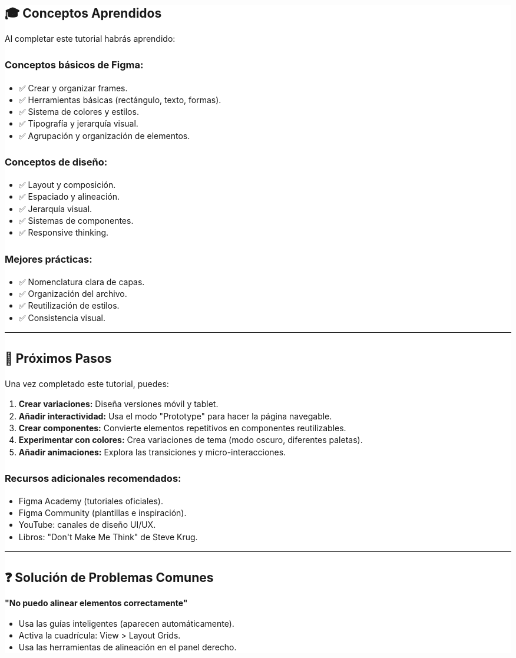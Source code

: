 
## 🎓 Conceptos Aprendidos

Al completar este tutorial habrás aprendido:

### Conceptos básicos de Figma:
- ✅ Crear y organizar frames.
- ✅ Herramientas básicas (rectángulo, texto, formas).
- ✅ Sistema de colores y estilos.
- ✅ Tipografía y jerarquía visual.
- ✅ Agrupación y organización de elementos.

### Conceptos de diseño:
- ✅ Layout y composición.
- ✅ Espaciado y alineación.
- ✅ Jerarquía visual.
- ✅ Sistemas de componentes.
- ✅ Responsive thinking.

### Mejores prácticas:
- ✅ Nomenclatura clara de capas.
- ✅ Organización del archivo.
- ✅ Reutilización de estilos.
- ✅ Consistencia visual.

---

## 🚀 Próximos Pasos

Una vez completado este tutorial, puedes:

1. **Crear variaciones:** Diseña versiones móvil y tablet.
2. **Añadir interactividad:** Usa el modo "Prototype" para hacer la página navegable.
3. **Crear componentes:** Convierte elementos repetitivos en componentes reutilizables.
4. **Experimentar con colores:** Crea variaciones de tema (modo oscuro, diferentes paletas).
5. **Añadir animaciones:** Explora las transiciones y micro-interacciones.

### Recursos adicionales recomendados:
- Figma Academy (tutoriales oficiales).
- Figma Community (plantillas e inspiración).
- YouTube: canales de diseño UI/UX.
- Libros: "Don't Make Me Think" de Steve Krug.

---

## ❓ Solución de Problemas Comunes

**"No puedo alinear elementos correctamente"**
- Usa las guías inteligentes (aparecen automáticamente).
- Activa la cuadrícula: View > Layout Grids.
- Usa las herramientas de alineación en el panel derecho.
